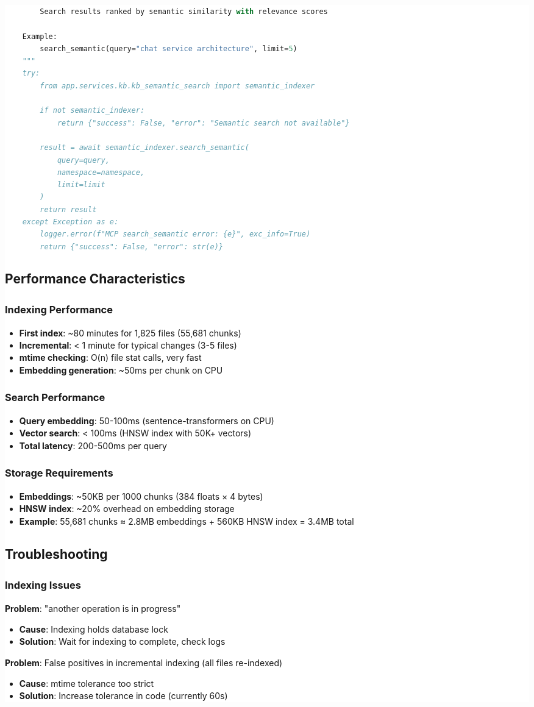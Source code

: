 ```python
        Search results ranked by semantic similarity with relevance scores

    Example:
        search_semantic(query="chat service architecture", limit=5)
    """
    try:
        from app.services.kb.kb_semantic_search import semantic_indexer

        if not semantic_indexer:
            return {"success": False, "error": "Semantic search not available"}

        result = await semantic_indexer.search_semantic(
            query=query,
            namespace=namespace,
            limit=limit
        )
        return result
    except Exception as e:
        logger.error(f"MCP search_semantic error: {e}", exc_info=True)
        return {"success": False, "error": str(e)}
```

## Performance Characteristics

### Indexing Performance
- **First index**: ~80 minutes for 1,825 files (55,681 chunks)
- **Incremental**: < 1 minute for typical changes (3-5 files)
- **mtime checking**: O(n) file stat calls, very fast
- **Embedding generation**: ~50ms per chunk on CPU

### Search Performance
- **Query embedding**: 50-100ms (sentence-transformers on CPU)
- **Vector search**: < 100ms (HNSW index with 50K+ vectors)
- **Total latency**: 200-500ms per query

### Storage Requirements
- **Embeddings**: ~50KB per 1000 chunks (384 floats × 4 bytes)
- **HNSW index**: ~20% overhead on embedding storage
- **Example**: 55,681 chunks ≈ 2.8MB embeddings + 560KB HNSW index = 3.4MB total

## Troubleshooting

### Indexing Issues

**Problem**: "another operation is in progress"
- **Cause**: Indexing holds database lock
- **Solution**: Wait for indexing to complete, check logs

**Problem**: False positives in incremental indexing (all files re-indexed)
- **Cause**: mtime tolerance too strict
- **Solution**: Increase tolerance in code (currently 60s)
